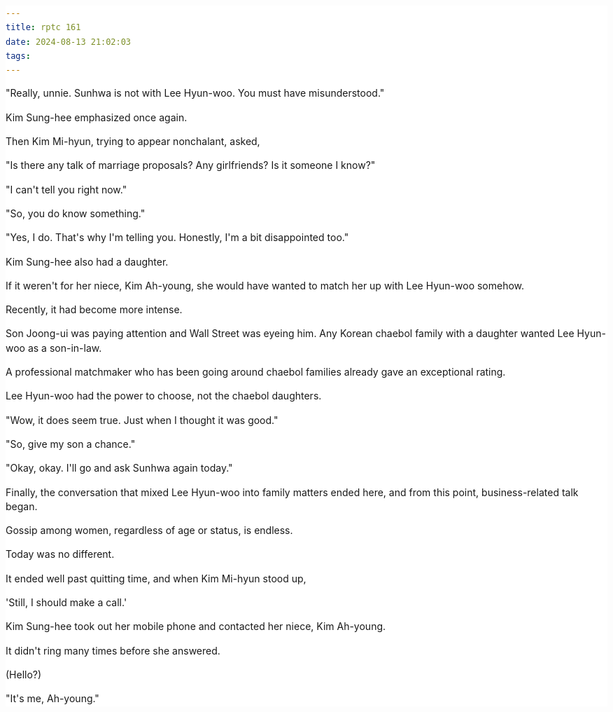 ```yaml
---
title: rptc 161
date: 2024-08-13 21:02:03
tags:
---
```



"Really, unnie. Sunhwa is not with Lee Hyun-woo. You must have misunderstood."

Kim Sung-hee emphasized once again.

Then Kim Mi-hyun, trying to appear nonchalant, asked,

"Is there any talk of marriage proposals? Any girlfriends? Is it someone I know?"

"I can't tell you right now."

"So, you do know something."

"Yes, I do. That's why I'm telling you. Honestly, I'm a bit disappointed too."

Kim Sung-hee also had a daughter.

If it weren't for her niece, Kim Ah-young, she would have wanted to match her up with Lee Hyun-woo somehow.

Recently, it had become more intense.

Son Joong-ui was paying attention and Wall Street was eyeing him. Any Korean chaebol family with a daughter wanted Lee Hyun-woo as a son-in-law.

A professional matchmaker who has been going around chaebol families already gave an exceptional rating.

Lee Hyun-woo had the power to choose, not the chaebol daughters.

"Wow, it does seem true. Just when I thought it was good."

"So, give my son a chance."

"Okay, okay. I'll go and ask Sunhwa again today."

Finally, the conversation that mixed Lee Hyun-woo into family matters ended here, and from this point, business-related talk began.

Gossip among women, regardless of age or status, is endless.

Today was no different.

It ended well past quitting time, and when Kim Mi-hyun stood up,

'Still, I should make a call.'

Kim Sung-hee took out her mobile phone and contacted her niece, Kim Ah-young.

It didn't ring many times before she answered.

(Hello?)

"It's me, Ah-young."
